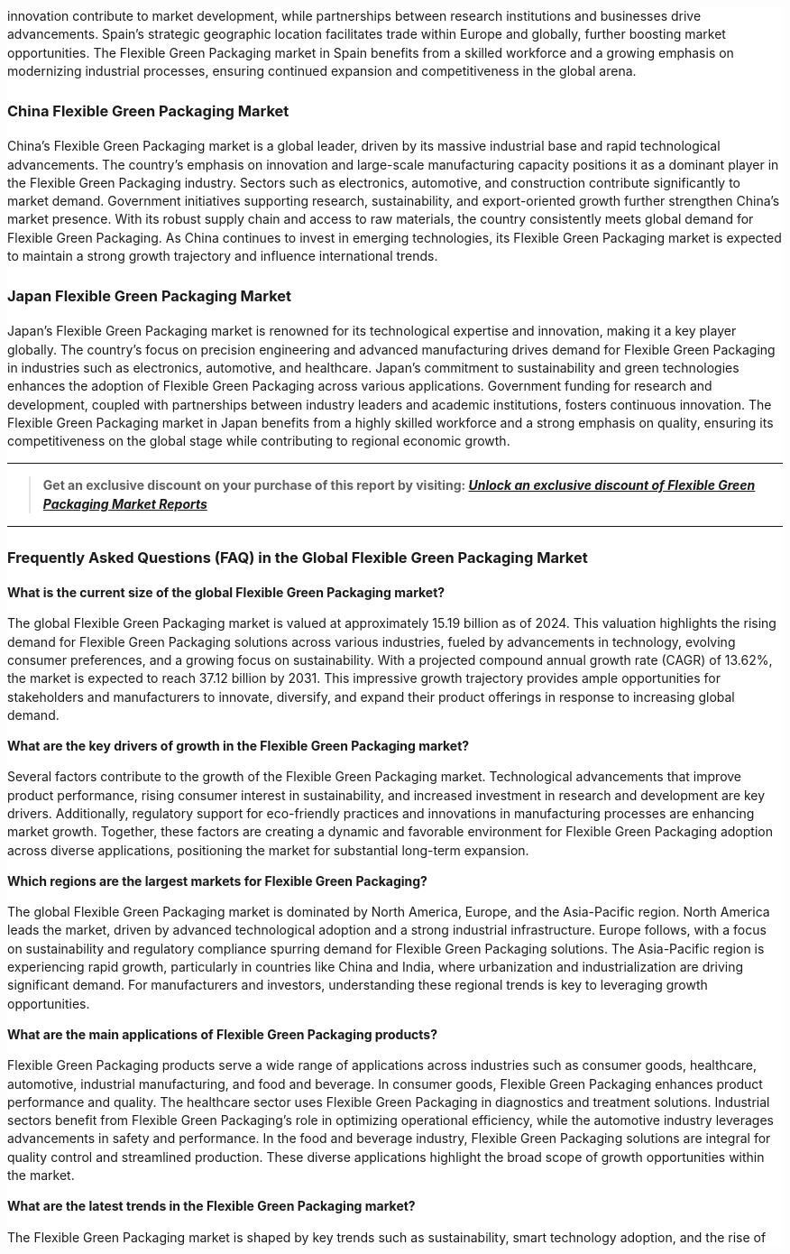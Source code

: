 innovation contribute to market development, while partnerships between research institutions and businesses drive advancements. Spain&rsquo;s strategic geographic location facilitates trade within Europe and globally, further boosting market opportunities. The Flexible Green Packaging market in Spain benefits from a skilled workforce and a growing emphasis on modernizing industrial processes, ensuring continued expansion and competitiveness in the global arena.</p><h3>China Flexible Green Packaging Market</h3><p>China&rsquo;s Flexible Green Packaging market is a global leader, driven by its massive industrial base and rapid technological advancements. The country&rsquo;s emphasis on innovation and large-scale manufacturing capacity positions it as a dominant player in the Flexible Green Packaging industry. Sectors such as electronics, automotive, and construction contribute significantly to market demand. Government initiatives supporting research, sustainability, and export-oriented growth further strengthen China&rsquo;s market presence. With its robust supply chain and access to raw materials, the country consistently meets global demand for Flexible Green Packaging. As China continues to invest in emerging technologies, its Flexible Green Packaging market is expected to maintain a strong growth trajectory and influence international trends.</p><h3>Japan Flexible Green Packaging Market</h3><p>Japan&rsquo;s Flexible Green Packaging market is renowned for its technological expertise and innovation, making it a key player globally. The country&rsquo;s focus on precision engineering and advanced manufacturing drives demand for Flexible Green Packaging in industries such as electronics, automotive, and healthcare. Japan&rsquo;s commitment to sustainability and green technologies enhances the adoption of Flexible Green Packaging across various applications. Government funding for research and development, coupled with partnerships between industry leaders and academic institutions, fosters continuous innovation. The Flexible Green Packaging market in Japan benefits from a highly skilled workforce and a strong emphasis on quality, ensuring its competitiveness on the global stage while contributing to regional economic growth.</p><hr /><blockquote><p><strong>Get an exclusive discount on your purchase of this report by visiting: <em><a href="://marketresearchpulse.com/ask-for-discount/133571?utm_source=Github&amp;utm_medium=027">Unlock an exclusive discount of Flexible Green Packaging Market Reports</a></em>&nbsp;</strong></p></blockquote><hr /><h3>Frequently Asked Questions (FAQ) in the Global Flexible Green Packaging Market</h3><p><strong>What is the current size of the global Flexible Green Packaging market?</strong></p><p>The global Flexible Green Packaging market is valued at approximately 15.19 billion as of 2024. This valuation highlights the rising demand for Flexible Green Packaging solutions across various industries, fueled by advancements in technology, evolving consumer preferences, and a growing focus on sustainability. With a projected compound annual growth rate (CAGR) of 13.62%, the market is expected to reach 37.12 billion by 2031. This impressive growth trajectory provides ample opportunities for stakeholders and manufacturers to innovate, diversify, and expand their product offerings in response to increasing global demand.</p><p><strong>What are the key drivers of growth in the Flexible Green Packaging market?</strong></p><p>Several factors contribute to the growth of the Flexible Green Packaging market. Technological advancements that improve product performance, rising consumer interest in sustainability, and increased investment in research and development are key drivers. Additionally, regulatory support for eco-friendly practices and innovations in manufacturing processes are enhancing market growth. Together, these factors are creating a dynamic and favorable environment for Flexible Green Packaging adoption across diverse applications, positioning the market for substantial long-term expansion.</p><p><strong>Which regions are the largest markets for Flexible Green Packaging?</strong></p><p>The global Flexible Green Packaging market is dominated by North America, Europe, and the Asia-Pacific region. North America leads the market, driven by advanced technological adoption and a strong industrial infrastructure. Europe follows, with a focus on sustainability and regulatory compliance spurring demand for Flexible Green Packaging solutions. The Asia-Pacific region is experiencing rapid growth, particularly in countries like China and India, where urbanization and industrialization are driving significant demand. For manufacturers and investors, understanding these regional trends is key to leveraging growth opportunities.</p><p><strong>What are the main applications of Flexible Green Packaging products?</strong></p><p>Flexible Green Packaging products serve a wide range of applications across industries such as consumer goods, healthcare, automotive, industrial manufacturing, and food and beverage. In consumer goods, Flexible Green Packaging enhances product performance and quality. The healthcare sector uses Flexible Green Packaging in diagnostics and treatment solutions. Industrial sectors benefit from Flexible Green Packaging&rsquo;s role in optimizing operational efficiency, while the automotive industry leverages advancements in safety and performance. In the food and beverage industry, Flexible Green Packaging solutions are integral for quality control and streamlined production. These diverse applications highlight the broad scope of growth opportunities within the market.</p><p><strong>What are the latest trends in the Flexible Green Packaging market?</strong></p><p>The Flexible Green Packaging market is shaped by key trends such as sustainability, smart technology adoption, and the rise of